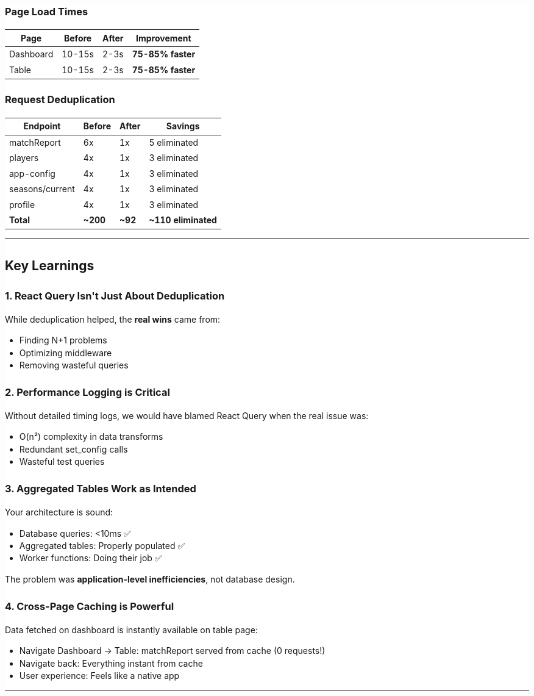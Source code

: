 ### Page Load Times
| Page | Before | After | Improvement |
|------|--------|-------|-------------|
| Dashboard | 10-15s | 2-3s | **75-85% faster** |
| Table | 10-15s | 2-3s | **75-85% faster** |

### Request Deduplication
| Endpoint | Before | After | Savings |
|----------|--------|-------|---------|
| matchReport | 6x | 1x | 5 eliminated |
| players | 4x | 1x | 3 eliminated |
| app-config | 4x | 1x | 3 eliminated |
| seasons/current | 4x | 1x | 3 eliminated |
| profile | 4x | 1x | 3 eliminated |
| **Total** | **~200** | **~92** | **~110 eliminated** |

---

## Key Learnings

### 1. React Query Isn't Just About Deduplication
While deduplication helped, the **real wins** came from:
- Finding N+1 problems
- Optimizing middleware
- Removing wasteful queries

### 2. Performance Logging is Critical
Without detailed timing logs, we would have blamed React Query when the real issue was:
- O(n²) complexity in data transforms
- Redundant set_config calls
- Wasteful test queries

### 3. Aggregated Tables Work as Intended
Your architecture is sound:
- Database queries: <10ms ✅
- Aggregated tables: Properly populated ✅
- Worker functions: Doing their job ✅

The problem was **application-level inefficiencies**, not database design.

### 4. Cross-Page Caching is Powerful
Data fetched on dashboard is instantly available on table page:
- Navigate Dashboard → Table: matchReport served from cache (0 requests!)
- Navigate back: Everything instant from cache
- User experience: Feels like a native app

---